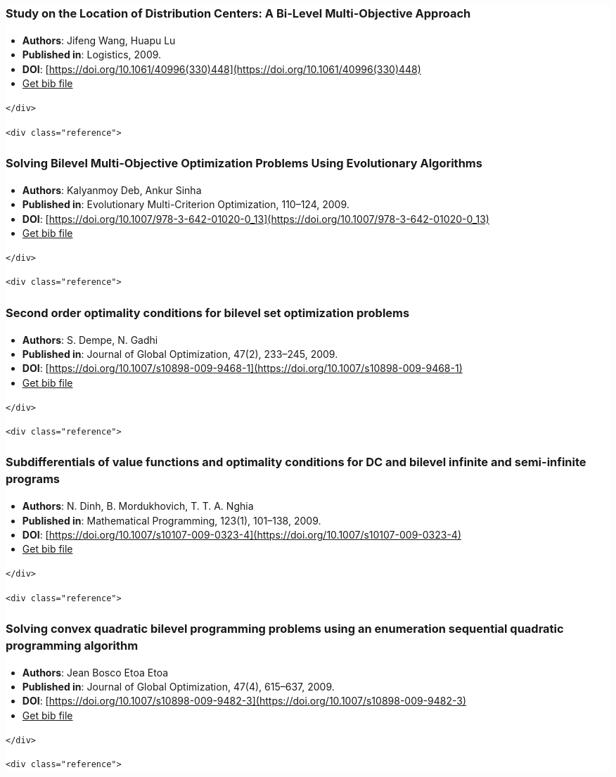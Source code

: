 ### Study on the Location of Distribution Centers: A Bi-Level Multi-Objective Approach
- **Authors**: Jifeng Wang, Huapu Lu
- **Published in**: Logistics, 2009.
- **DOI**: [https://doi.org/10.1061/40996(330)448](https://doi.org/10.1061/40996(330)448)
- [Get bib file](/bib-files/S/1.677711304591663e92021_22.bib)
~~~
</div>
~~~
~~~
<div class="reference">
~~~
### Solving Bilevel Multi-Objective Optimization Problems Using Evolutionary Algorithms
- **Authors**: Kalyanmoy Deb, Ankur Sinha
- **Published in**: Evolutionary Multi-Criterion Optimization, 110–124, 2009.
- **DOI**: [https://doi.org/10.1007/978-3-642-01020-0_13](https://doi.org/10.1007/978-3-642-01020-0_13)
- [Get bib file](/bib-files/S/Daniel_Handoko_2015_94.bib)
~~~
</div>
~~~
~~~
<div class="reference">
~~~
### Second order optimality conditions for bilevel set optimization problems
- **Authors**: S. Dempe, N. Gadhi
- **Published in**: Journal of Global Optimization, 47(2), 233–245, 2009.
- **DOI**: [https://doi.org/10.1007/s10898-009-9468-1](https://doi.org/10.1007/s10898-009-9468-1)
- [Get bib file](/bib-files/S/Dempe_2009_172.bib)
~~~
</div>
~~~
~~~
<div class="reference">
~~~
### Subdifferentials of value functions and optimality conditions for DC and bilevel infinite and semi-infinite programs
- **Authors**: N. Dinh, B. Mordukhovich, T. T. A. Nghia
- **Published in**: Mathematical Programming, 123(1), 101–138, 2009.
- **DOI**: [https://doi.org/10.1007/s10107-009-0323-4](https://doi.org/10.1007/s10107-009-0323-4)
- [Get bib file](/bib-files/S/Dinh_2009_168.bib)
~~~
</div>
~~~
~~~
<div class="reference">
~~~
### Solving convex quadratic bilevel programming problems using an enumeration sequential quadratic programming algorithm
- **Authors**: Jean Bosco Etoa Etoa
- **Published in**: Journal of Global Optimization, 47(4), 615–637, 2009.
- **DOI**: [https://doi.org/10.1007/s10898-009-9482-3](https://doi.org/10.1007/s10898-009-9482-3)
- [Get bib file](/bib-files/S/Etoa_2009_273.bib)
~~~
</div>
~~~
~~~
<div class="reference">
~~~